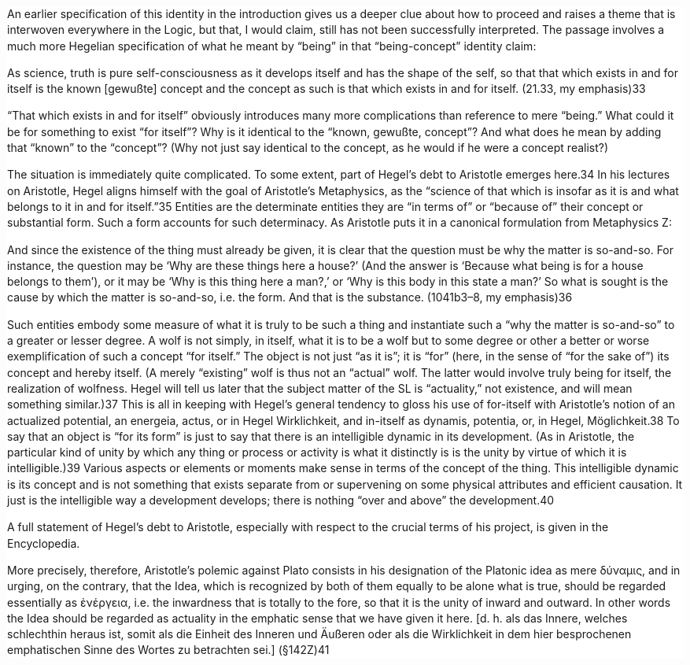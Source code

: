 An earlier specification of this identity in the introduction gives us a deeper clue about how to proceed and raises a theme that is interwoven everywhere in the Logic, but that, I would claim, still has not been successfully interpreted. The passage involves a much more Hegelian specification of what he meant by “being” in that “being-concept” identity claim:

As science, truth is pure self-consciousness as it develops itself and has the shape of the self, so that that which exists in and for itself is the known [gewußte] concept and the concept as such is that which exists in and for itself. (21.33, my emphasis)33

“That which exists in and for itself” obviously introduces many more complications than reference to mere “being.” What could it be for something to exist “for itself”? Why is it identical to the “known, gewußte, concept”? And what does he mean by adding that “known” to the “concept”? (Why not just say identical to the concept, as he would if he were a concept realist?)

The situation is immediately quite complicated. To some extent, part of Hegel’s debt to Aristotle emerges here.34 In his lectures on Aristotle, Hegel aligns himself with the goal of Aristotle’s Metaphysics, as the “science of that which is insofar as it is and what belongs to it in and for itself.”35 Entities are the determinate entities they are “in terms of” or “because of” their concept or substantial form. Such a form accounts for such determinacy. As Aristotle puts it in a canonical formulation from Metaphysics Z:

And since the existence of the thing must already be given, it is clear that the question must be why the matter is so-and-so. For instance, the question may be ‘Why are these things here a house?’ (And the answer is ‘Because what being is for a house belongs to them’), or it may be ‘Why is this thing here a man?,’ or ‘Why is this body in this state a man?’ So what is sought is the cause by which the matter is so-and-so, i.e. the form. And that is the substance. (1041b3–8, my emphasis)36

Such entities embody some measure of what it is truly to be such a thing and instantiate such a “why the matter is so-and-so” to a greater or lesser degree. A wolf is not simply, in itself, what it is to be a wolf but to some degree or other a better or worse exemplification of such a concept “for itself.” The object is not just “as it is”; it is “for” (here, in the sense of “for the sake of”) its concept and hereby itself. (A merely “existing” wolf is thus not an “actual” wolf. The latter would involve truly being for itself, the realization of wolfness. Hegel will tell us later that the subject matter of the SL is “actuality,” not existence, and will mean something similar.)37 This is all in keeping with Hegel’s general tendency to gloss his use of for-itself with Aristotle’s notion of an actualized potential, an energeia, actus, or in Hegel Wirklichkeit, and in-itself as dynamis, potentia, or, in Hegel, Möglichkeit.38 To say that an object is “for its form” is just to say that there is an intelligible dynamic in its development. (As in Aristotle, the particular kind of unity by which any thing or process or activity is what it distinctly is is the unity by virtue of which it is intelligible.)39 Various aspects or elements or moments make sense in terms of the concept of the thing. This intelligible dynamic is its concept and is not something that exists separate from or supervening on some physical attributes and efficient causation. It just is the intelligible way a development develops; there is nothing “over and above” the development.40

A full statement of Hegel’s debt to Aristotle, especially with respect to the crucial terms of his project, is given in the Encyclopedia.

More precisely, therefore, Aristotle’s polemic against Plato consists in his designation of the Platonic idea as mere δύναμις, and in urging, on the contrary, that the Idea, which is recognized by both of them equally to be alone what is true, should be regarded essentially as ἐνέργεια, i.e. the inwardness that is totally to the fore, so that it is the unity of inward and outward. In other words the Idea should be regarded as actuality in the emphatic sense that we have given it here. [d. h. als das Innere, welches schlechthin heraus ist, somit als die Einheit des Inneren und Äußeren oder als die Wirklichkeit in dem hier besprochenen emphatischen Sinne des Wortes zu betrachten sei.] (§142Z)41
